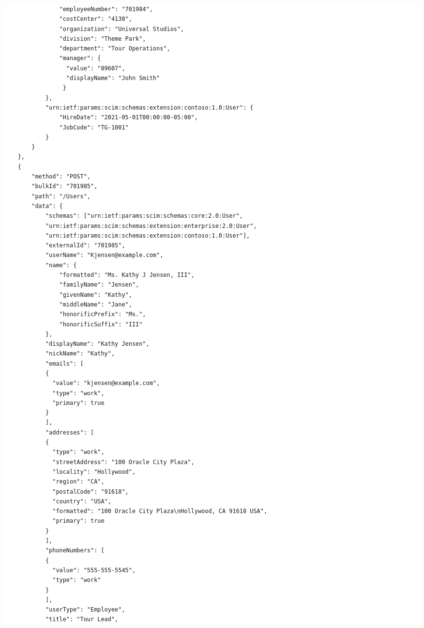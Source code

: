 ```http
                "employeeNumber": "701984",
                "costCenter": "4130",
                "organization": "Universal Studios",
                "division": "Theme Park",
                "department": "Tour Operations",
                "manager": {
                  "value": "89607",
                  "displayName": "John Smith"
                 }
            },
            "urn:ietf:params:scim:schemas:extension:contoso:1.0:User": {
                "HireDate": "2021-05-01T00:00:00-05:00",
                "JobCode": "TG-1001"
            }            
        }
    },
    {
        "method": "POST",
        "bulkId": "701985",
        "path": "/Users",
        "data": {
            "schemas": ["urn:ietf:params:scim:schemas:core:2.0:User",
            "urn:ietf:params:scim:schemas:extension:enterprise:2.0:User",
            "urn:ietf:params:scim:schemas:extension:contoso:1.0:User"],
            "externalId": "701985",
            "userName": "Kjensen@example.com",
            "name": {
                "formatted": "Ms. Kathy J Jensen, III",
                "familyName": "Jensen",
                "givenName": "Kathy",
                "middleName": "Jane",
                "honorificPrefix": "Ms.",
                "honorificSuffix": "III"
            },
            "displayName": "Kathy Jensen",
            "nickName": "Kathy",
            "emails": [
            {
              "value": "kjensen@example.com",
              "type": "work",
              "primary": true
            }
            ],
            "addresses": [
            {
              "type": "work",
              "streetAddress": "100 Oracle City Plaza",
              "locality": "Hollywood",
              "region": "CA",
              "postalCode": "91618",
              "country": "USA",
              "formatted": "100 Oracle City Plaza\nHollywood, CA 91618 USA",
              "primary": true
            }
            ],
            "phoneNumbers": [
            {
              "value": "555-555-5545",
              "type": "work"
            }
            ],
            "userType": "Employee",
            "title": "Tour Lead",
```